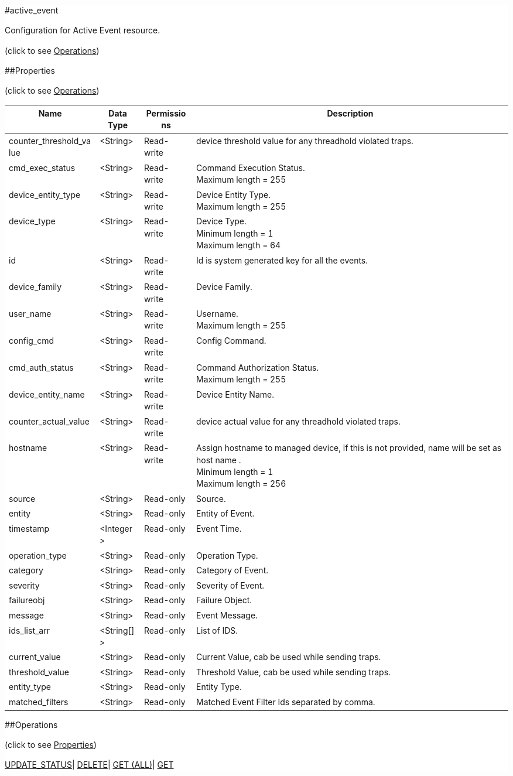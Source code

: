 #active_event



Configuration for Active Event resource.

<span>(click to see [Operations](#operations))</span>



##Properties 

<span>(click to see [Operations](#operations))</span>





<table><thead><tr><th>Name</th><th>Data Type</th><th>Permissions</th><th>Description</th></tr></thead><tbody><tr><td>counter_threshold_value</td><td>&lt;String></td><td>Read-write</td><td>device threshold value for any threadhold violated traps.</td></tr><tr><td>cmd_exec_status</td><td>&lt;String></td><td>Read-write</td><td>Command Execution Status.<br>Maximum length = 255</td></tr><tr><td>device_entity_type</td><td>&lt;String></td><td>Read-write</td><td>Device Entity Type.<br>Maximum length = 255</td></tr><tr><td>device_type</td><td>&lt;String></td><td>Read-write</td><td>Device Type.<br>Minimum length = 1<br>Maximum length = 64</td></tr><tr><td>id</td><td>&lt;String></td><td>Read-write</td><td>Id is system generated key for all the events.</td></tr><tr><td>device_family</td><td>&lt;String></td><td>Read-write</td><td>Device Family.</td></tr><tr><td>user_name</td><td>&lt;String></td><td>Read-write</td><td>Username.<br>Maximum length = 255</td></tr><tr><td>config_cmd</td><td>&lt;String></td><td>Read-write</td><td>Config Command.</td></tr><tr><td>cmd_auth_status</td><td>&lt;String></td><td>Read-write</td><td>Command Authorization Status.<br>Maximum length = 255</td></tr><tr><td>device_entity_name</td><td>&lt;String></td><td>Read-write</td><td>Device Entity Name.</td></tr><tr><td>counter_actual_value</td><td>&lt;String></td><td>Read-write</td><td>device actual value for any threadhold violated traps.</td></tr><tr><td>hostname</td><td>&lt;String></td><td>Read-write</td><td>Assign hostname to managed device, if this is not provided, name will be set as host name .<br>Minimum length = 1<br>Maximum length = 256</td></tr><tr><td>source</td><td>&lt;String></td><td>Read-only</td><td>Source.</td></tr><tr><td>entity</td><td>&lt;String></td><td>Read-only</td><td>Entity of Event.</td></tr><tr><td>timestamp</td><td>&lt;Integer></td><td>Read-only</td><td>Event Time.</td></tr><tr><td>operation_type</td><td>&lt;String></td><td>Read-only</td><td>Operation Type.</td></tr><tr><td>category</td><td>&lt;String></td><td>Read-only</td><td>Category of Event.</td></tr><tr><td>severity</td><td>&lt;String></td><td>Read-only</td><td>Severity of Event.</td></tr><tr><td>failureobj</td><td>&lt;String></td><td>Read-only</td><td>Failure Object.</td></tr><tr><td>message</td><td>&lt;String></td><td>Read-only</td><td>Event Message.</td></tr><tr><td>ids_list_arr</td><td>&lt;String[]></td><td>Read-only</td><td>List of IDS.</td></tr><tr><td>current_value</td><td>&lt;String></td><td>Read-only</td><td>Current Value, cab be used while sending traps.</td></tr><tr><td>threshold_value</td><td>&lt;String></td><td>Read-only</td><td>Threshold Value, cab be used while sending traps.</td></tr><tr><td>entity_type</td><td>&lt;String></td><td>Read-only</td><td>Entity Type.</td></tr><tr><td>matched_filters</td><td>&lt;String></td><td>Read-only</td><td>Matched Event Filter Ids separated by comma.</td></tr></tbody></table>

##Operations 

<span>(click to see [Properties](#properties))</span>





[UPDATE_STATUS](#update_s)| [DELETE](#delete)| [GET (ALL)](#get-all)| [GET](#get)


